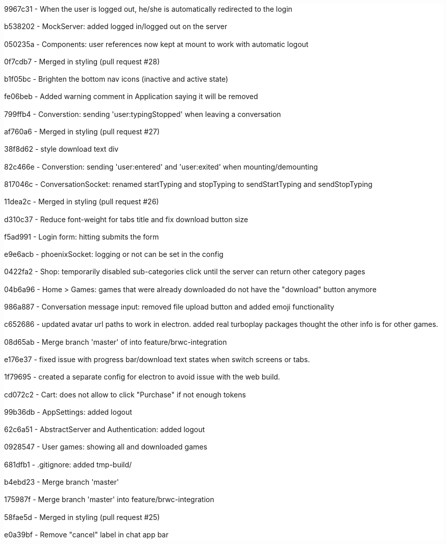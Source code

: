 9967c31 - When the user is logged out, he/she is automatically redirected to the login

b538202 - MockServer: added logged in/logged out on the server

050235a - Components: user references now kept at mount to work with automatic logout

0f7cdb7 - Merged in styling (pull request #28)

b1f05bc - Brighten the bottom nav icons (inactive and active state)

fe06beb - Added warning comment in Application saying it will be removed

799ffb4 - Converstion: sending 'user:typingStopped' when leaving a conversation

af760a6 - Merged in styling (pull request #27)

38f8d62 - style download text div

82c466e - Converstion: sending 'user:entered' and 'user:exited' when mounting/demounting

817046c - ConversationSocket: renamed startTyping and stopTyping to sendStartTyping and sendStopTyping

11dea2c - Merged in styling (pull request #26)

d310c37 - Reduce font-weight for tabs title and fix download button size

f5ad991 - Login form: hitting <Enter> submits the form

e9e6acb - phoenixSocket: logging or not can be set in the config

0422fa2 - Shop: temporarily disabled sub-categories click until the server can return other category pages

04b6a96 - Home > Games: games that were already downloaded do not have the "download" button anymore

986a887 - Conversation message input: removed file upload button and added emoji functionality

c652686 - updated avatar url paths to work in electron. added real turboplay packages thought the other info is for other games.

08d65ab - Merge branch 'master' of  into feature/brwc-integration

e176e37 - fixed issue with progress bar/download text states when switch screens or tabs.

1f79695 - created a separate config for electron to avoid issue with the web build.

cd072c2 - Cart: does not allow to click "Purchase" if not enough tokens

99b36db - AppSettings: added logout

62c6a51 - AbstractServer and Authentication: added logout

0928547 - User games: showing all and downloaded games

681dfb1 - .gitignore: added tmp-build/

b4ebd23 - Merge branch 'master'

175987f - Merge branch 'master' into feature/brwc-integration

58fae5d - Merged in styling (pull request #25)

e0a39bf - Remove "cancel" label in chat app bar
